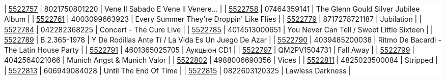 | [5522757](https://www.discogs.com/release/5522757) | 8021750801220 | Vene Il Sabado E Vene Il Venere... |
| [5522758](https://www.discogs.com/release/5522758) | 07464359141 | The Glenn Gould Silver Jubilee Album |
| [5522761](https://www.discogs.com/release/5522761) | 4003099663923 | Every Summer They're Droppin' Like Flies |
| [5522779](https://www.discogs.com/release/5522779) | 8717278721187 | Jubilation |
| [5522784](https://www.discogs.com/release/5522784) | 042282368225 | Concert - The Cure Live |
| [5522785](https://www.discogs.com/release/5522785) | 4014513000651 | You Never Can Tell / Sweet Little Sixteen |
| [5522789](https://www.discogs.com/release/5522789) | B.2.365-1978 | Y De Rodillas Ante Tí / La Vida Es Un Juego De Azar |
| [5522790](https://www.discogs.com/release/5522790) | 4039485200038 | Ritmo De Bacardi - The Latin House Party |
| [5522791](https://www.discogs.com/release/5522791) | 4601365025705 | Аукцыон CD1 |
| [5522797](https://www.discogs.com/release/5522797) | QM2PV1504731 | Fall Away |
| [5522799](https://www.discogs.com/release/5522799) | 4042564021066 | Munich Angst & Munich Valor |
| [5522802](https://www.discogs.com/release/5522802) | 4988006690356 | Vices |
| [5522811](https://www.discogs.com/release/5522811) | 4825023500084 | Stripped |
| [5522813](https://www.discogs.com/release/5522813) | 606949084028 | Until The End Of Time |
| [5522815](https://www.discogs.com/release/5522815) | 0822603120325 | Lawless Darkness |
